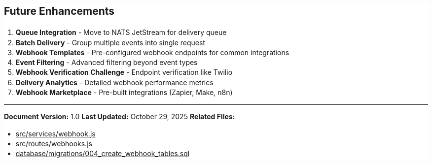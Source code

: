 
## Future Enhancements

1. **Queue Integration** - Move to NATS JetStream for delivery queue
2. **Batch Delivery** - Group multiple events into single request
3. **Webhook Templates** - Pre-configured webhook endpoints for common integrations
4. **Event Filtering** - Advanced filtering beyond event types
5. **Webhook Verification Challenge** - Endpoint verification like Twilio
6. **Delivery Analytics** - Detailed webhook performance metrics
7. **Webhook Marketplace** - Pre-built integrations (Zapier, Make, n8n)

---

**Document Version:** 1.0
**Last Updated:** October 29, 2025
**Related Files:**
- [src/services/webhook.js](../../IRISX/src/services/webhook.js)
- [src/routes/webhooks.js](../../IRISX/src/routes/webhooks.js)
- [database/migrations/004_create_webhook_tables.sql](../../database/migrations/004_create_webhook_tables.sql)
